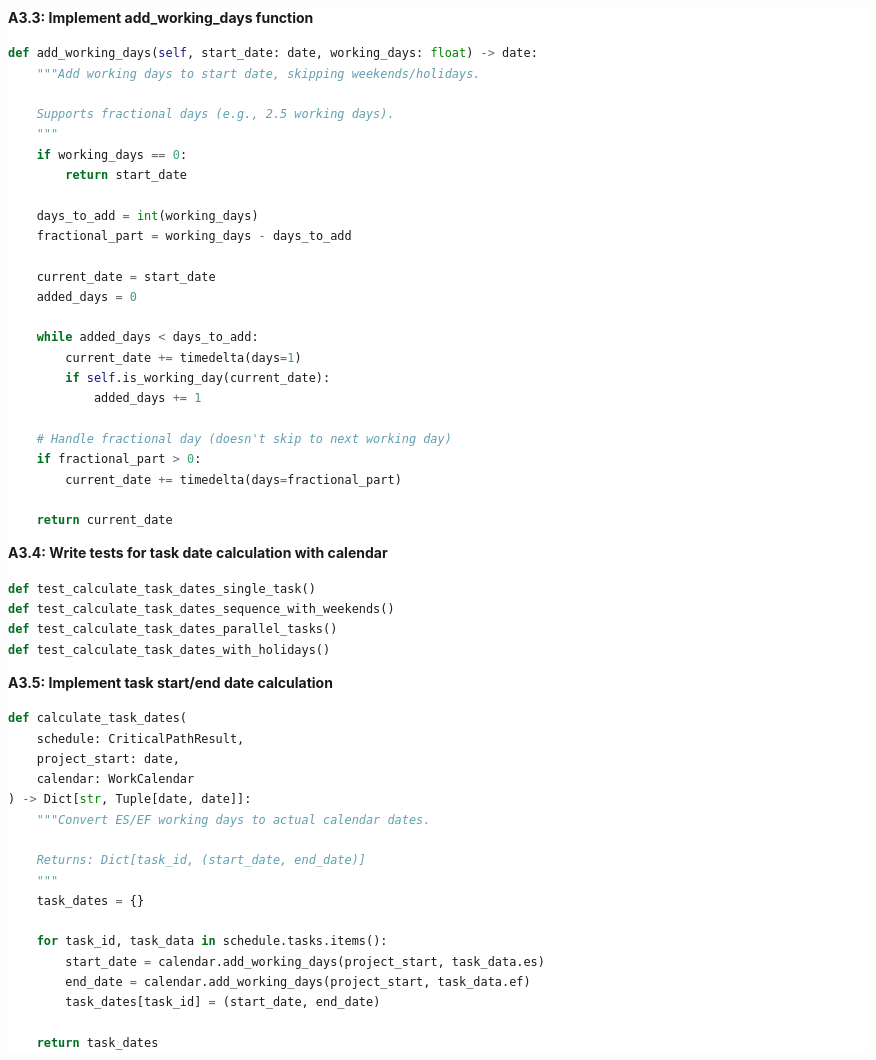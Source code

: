 **A3.3: Implement add_working_days function**
```python
def add_working_days(self, start_date: date, working_days: float) -> date:
    """Add working days to start date, skipping weekends/holidays.

    Supports fractional days (e.g., 2.5 working days).
    """
    if working_days == 0:
        return start_date

    days_to_add = int(working_days)
    fractional_part = working_days - days_to_add

    current_date = start_date
    added_days = 0

    while added_days < days_to_add:
        current_date += timedelta(days=1)
        if self.is_working_day(current_date):
            added_days += 1

    # Handle fractional day (doesn't skip to next working day)
    if fractional_part > 0:
        current_date += timedelta(days=fractional_part)

    return current_date
```

**A3.4: Write tests for task date calculation with calendar**
```python
def test_calculate_task_dates_single_task()
def test_calculate_task_dates_sequence_with_weekends()
def test_calculate_task_dates_parallel_tasks()
def test_calculate_task_dates_with_holidays()
```

**A3.5: Implement task start/end date calculation**
```python
def calculate_task_dates(
    schedule: CriticalPathResult,
    project_start: date,
    calendar: WorkCalendar
) -> Dict[str, Tuple[date, date]]:
    """Convert ES/EF working days to actual calendar dates.

    Returns: Dict[task_id, (start_date, end_date)]
    """
    task_dates = {}

    for task_id, task_data in schedule.tasks.items():
        start_date = calendar.add_working_days(project_start, task_data.es)
        end_date = calendar.add_working_days(project_start, task_data.ef)
        task_dates[task_id] = (start_date, end_date)

    return task_dates
```
